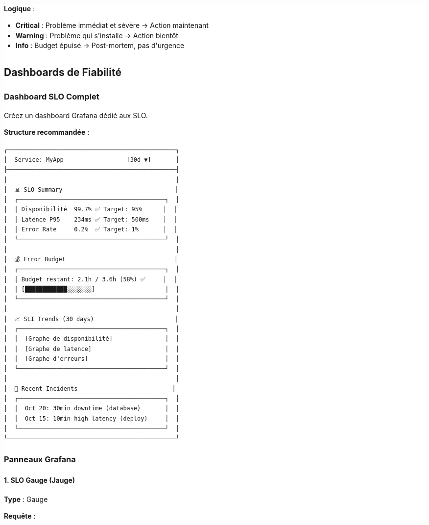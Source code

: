 **Logique** :
- **Critical** : Problème immédiat et sévère → Action maintenant
- **Warning** : Problème qui s'installe → Action bientôt
- **Info** : Budget épuisé → Post-mortem, pas d'urgence

## Dashboards de Fiabilité

### Dashboard SLO Complet

Créez un dashboard Grafana dédié aux SLO.

**Structure recommandée** :

```
┌────────────────────────────────────────────────┐
│  Service: MyApp                  [30d ▼]       │
├────────────────────────────────────────────────┤
│                                                │
│  📊 SLO Summary                                │
│  ┌──────────────────────────────────────────┐  │
│  │ Disponibilité  99.7% ✅ Target: 95%      │  │
│  │ Latence P95    234ms ✅ Target: 500ms    │  │
│  │ Error Rate     0.2%  ✅ Target: 1%       │  │
│  └──────────────────────────────────────────┘  │
│                                                │
│  💰 Error Budget                               │
│  ┌──────────────────────────────────────────┐  │
│  │ Budget restant: 2.1h / 3.6h (58%) ✅     │  │
│  │ [████████████░░░░░░░]                    │  │
│  └──────────────────────────────────────────┘  │
│                                                │
│  📈 SLI Trends (30 days)                       │
│  ┌──────────────────────────────────────────┐  │
│  │  [Graphe de disponibilité]               │  │
│  │  [Graphe de latence]                     │  │
│  │  [Graphe d'erreurs]                      │  │
│  └──────────────────────────────────────────┘  │
│                                                │
│  🚨 Recent Incidents                           │
│  ┌──────────────────────────────────────────┐  │
│  │  Oct 20: 30min downtime (database)       │  │
│  │  Oct 15: 10min high latency (deploy)     │  │
│  └──────────────────────────────────────────┘  │
└────────────────────────────────────────────────┘
```

### Panneaux Grafana

#### 1. SLO Gauge (Jauge)

**Type** : Gauge

**Requête** :
